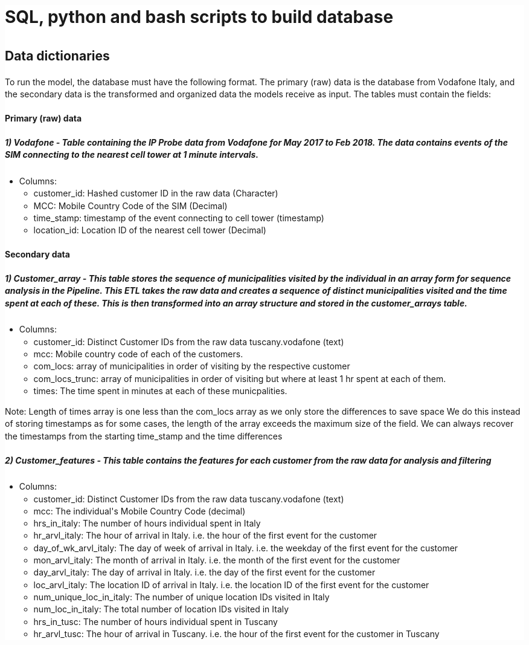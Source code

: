 # SQL, python and bash scripts to build database


## Data dictionaries

To run the model, the database must have the following format. The primary (raw) data is the database from Vodafone Italy, and the secondary data is the transformed and organized data the models receive as input. The tables must contain the fields:

#### Primary (raw) data

##### 1) Vodafone - Table containing the IP Probe data from Vodafone for May 2017 to Feb 2018. The data contains events of the SIM connecting to the nearest cell tower at 1 minute intervals.
- Columns:
	- customer_id: Hashed customer ID in the raw data (Character)
	- MCC: Mobile Country Code of the SIM (Decimal)
	- time_stamp: timestamp of the event connecting to cell tower (timestamp)
	- location_id: Location ID of the nearest cell tower (Decimal)
	

#### Secondary data 

##### 1) Customer_array - This table stores the sequence of municipalities visited by the individual in an array form for sequence analysis in the Pipeline. This ETL takes the raw data and creates a sequence of distinct municipalities visited and the time spent at each of these. This is then transformed into an array structure and stored in the customer_arrays table. 
- Columns:
	- customer_id: Distinct Customer IDs from the raw data tuscany.vodafone (text)
	- mcc: Mobile country code of each of the customers.
	- com_locs: array of municipalities in order of visiting by the respective customer
	- com_locs_trunc: array of municipalities in order of visiting but where at least 1 hr spent at each of them.
	- times: The time spent in minutes at each of these municpalities.

Note: Length of times array is one less than the com_locs array as we only store the differences to save space We do this instead of storing timestamps as for some cases, the length of the array exceeds the maximum size of the field. We can always recover the timestamps from the starting time_stamp and the time differences

##### 2) Customer_features - This table contains the features for each customer from the raw data for analysis and filtering
- Columns:
	- customer_id: Distinct Customer IDs from the raw data tuscany.vodafone (text)
	- mcc: The individual's Mobile Country Code (decimal)
	- hrs_in_italy: The number of hours individual spent in Italy
	- hr_arvl_italy: The hour of arrival in Italy. i.e. the hour of the first event for the customer
	- day_of_wk_arvl_italy: The day of week of arrival in Italy. i.e. the weekday of the first event for the customer
	- mon_arvl_italy: The month of arrival in Italy. i.e. the month of the first event for the customer
	- day_arvl_italy: The day of arrival in Italy. i.e. the day of the first event for the customer
	- loc_arvl_italy: The location ID of arrival in Italy. i.e. the location ID of the first event for the customer
	- num_unique_loc_in_italy: The number of unique location IDs visited in Italy
	- num_loc_in_italy: The total number of location IDs visited in Italy
	- hrs_in_tusc: The number of hours individual spent in Tuscany
	- hr_arvl_tusc: The hour of arrival in Tuscany. i.e. the hour of the first event for the customer in Tuscany